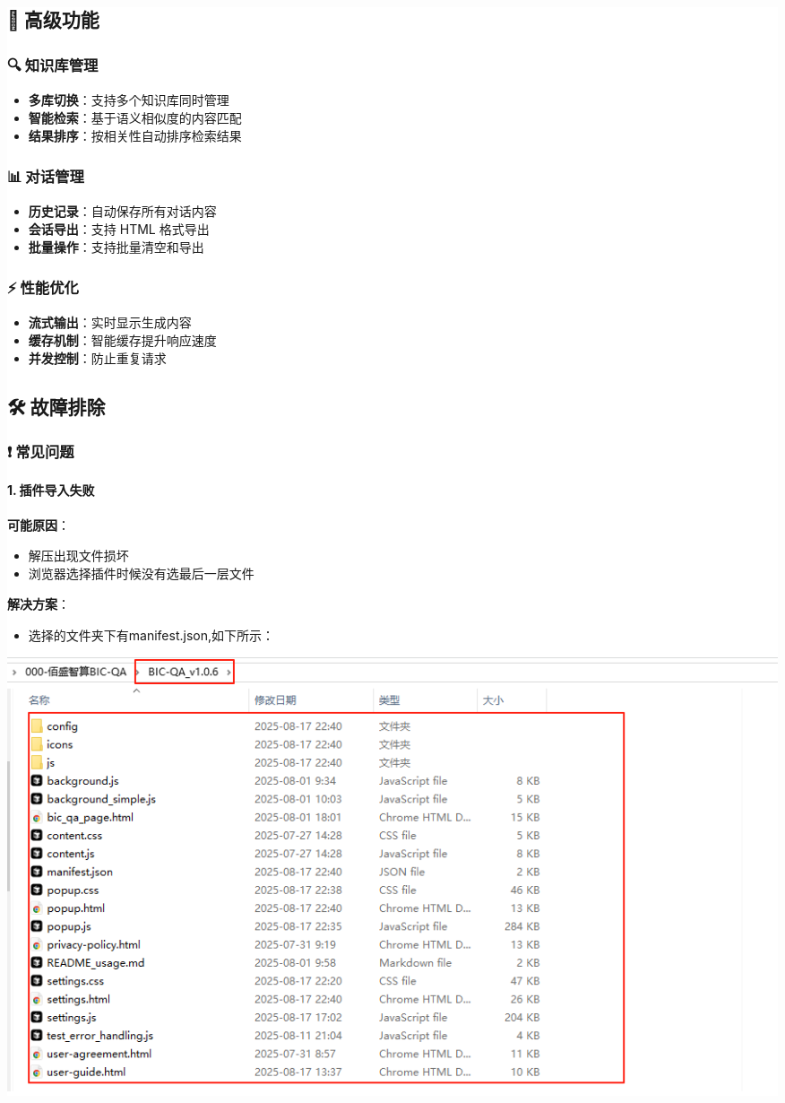 ## 🔧 高级功能

### 🔍 知识库管理
- **多库切换**：支持多个知识库同时管理
- **智能检索**：基于语义相似度的内容匹配
- **结果排序**：按相关性自动排序检索结果

### 📊 对话管理
- **历史记录**：自动保存所有对话内容
- **会话导出**：支持 HTML 格式导出
- **批量操作**：支持批量清空和导出

### ⚡ 性能优化
- **流式输出**：实时显示生成内容
- **缓存机制**：智能缓存提升响应速度
- **并发控制**：防止重复请求

## 🛠️ 故障排除

### ❗ 常见问题

#### 1. 插件导入失败

**可能原因**：
- 解压出现文件损坏
- 浏览器选择插件时候没有选最后一层文件

**解决方案**：
- 选择的文件夹下有manifest.json,如下所示：

![导入文件层级](assets/q1-chajian.png)
